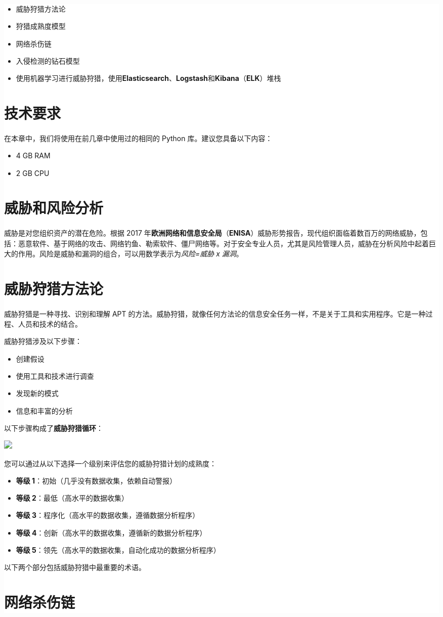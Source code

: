 +   威胁狩猎方法论

+   狩猎成熟度模型

+   网络杀伤链

+   入侵检测的钻石模型

+   使用机器学习进行威胁狩猎，使用**Elasticsearch**、**Logstash**和**Kibana**（**ELK**）堆栈

# 技术要求

在本章中，我们将使用在前几章中使用过的相同的 Python 库。建议您具备以下内容：

+   4 GB RAM

+   2 GB CPU

# 威胁和风险分析

威胁是对您组织资产的潜在危险。根据 2017 年**欧洲网络和信息安全局**（**ENISA**）威胁形势报告，现代组织面临着数百万的网络威胁，包括：恶意软件、基于网络的攻击、网络钓鱼、勒索软件、僵尸网络等。对于安全专业人员，尤其是风险管理人员，威胁在分析风险中起着巨大的作用。风险是威胁和漏洞的组合，可以用数学表示为*风险=威胁 x 漏洞*。

# 威胁狩猎方法论

威胁狩猎是一种寻找、识别和理解 APT 的方法。威胁狩猎，就像任何方法论的信息安全任务一样，不是关于工具和实用程序。它是一种过程、人员和技术的结合。

威胁狩猎涉及以下步骤：

+   创建假设

+   使用工具和技术进行调查

+   发现新的模式

+   信息和丰富的分析

以下步骤构成了**威胁狩猎循环**：

![](https://github.com/OpenDocCN/freelearn-sec-zh/raw/master/docs/ms-ml-pentest/img/00147.jpeg)

您可以通过从以下选择一个级别来评估您的威胁狩猎计划的成熟度：

+   **等级 1**：初始（几乎没有数据收集，依赖自动警报）

+   **等级 2**：最低（高水平的数据收集）

+   **等级 3**：程序化（高水平的数据收集，遵循数据分析程序）

+   **等级 4**：创新（高水平的数据收集，遵循新的数据分析程序）

+   **等级 5**：领先（高水平的数据收集，自动化成功的数据分析程序）

以下两个部分包括威胁狩猎中最重要的术语。

# 网络杀伤链
